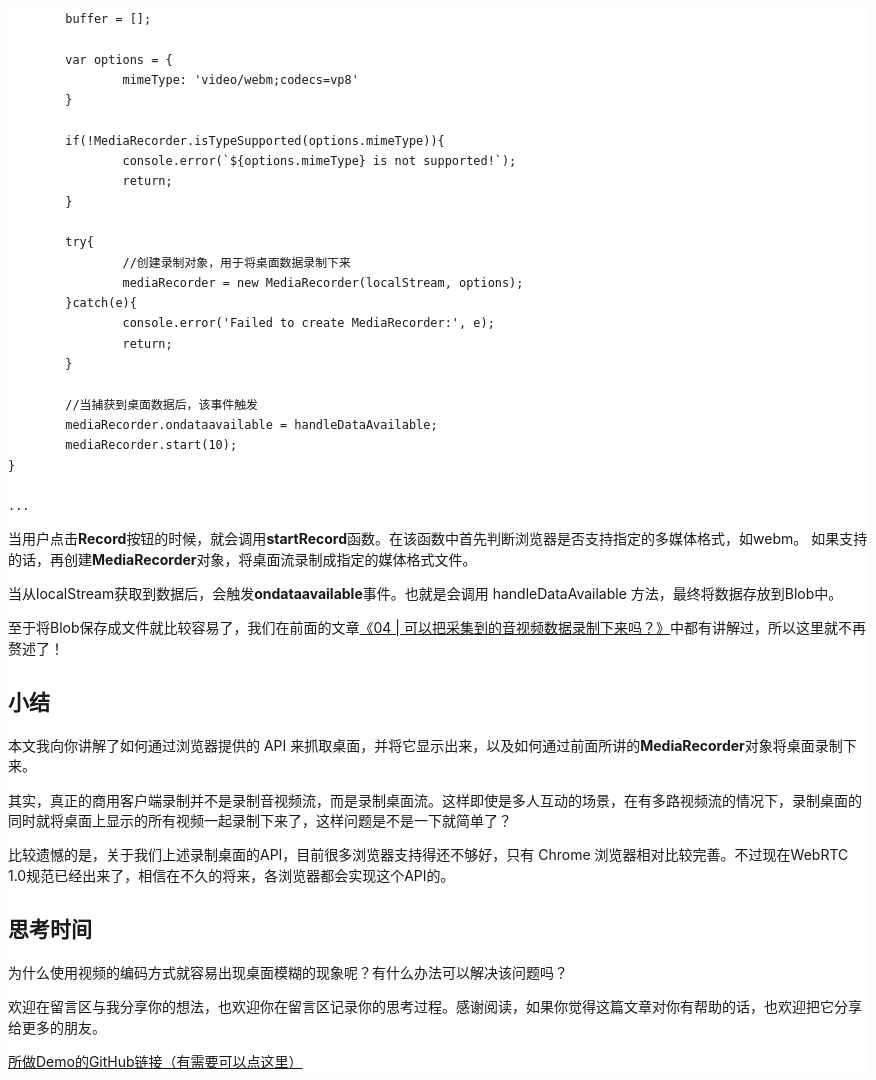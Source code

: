 ```
        buffer = [];

        var options = {
                mimeType: 'video/webm;codecs=vp8'
        }

        if(!MediaRecorder.isTypeSupported(options.mimeType)){
                console.error(`${options.mimeType} is not supported!`);
                return;
        }

        try{
                //创建录制对象，用于将桌面数据录制下来
                mediaRecorder = new MediaRecorder(localStream, options);
        }catch(e){
                console.error('Failed to create MediaRecorder:', e);
                return;
        }

        //当捕获到桌面数据后，该事件触发
        mediaRecorder.ondataavailable = handleDataAvailable;
        mediaRecorder.start(10);
}

...
```

当用户点击**Record**按钮的时候，就会调用**startRecord**函数。在该函数中首先判断浏览器是否支持指定的多媒体格式，如webm。 如果支持的话，再创建**MediaRecorder**对象，将桌面流录制成指定的媒体格式文件。

当从localStream获取到数据后，会触发**ondataavailable**事件。也就是会调用 handleDataAvailable 方法，最终将数据存放到Blob中。

至于将Blob保存成文件就比较容易了，我们在前面的文章[《04 \| 可以把采集到的音视频数据录制下来吗？》](<https://time.geekbang.org/column/article/109105>)中都有讲解过，所以这里就不再赘述了！

## 小结

本文我向你讲解了如何通过浏览器提供的 API 来抓取桌面，并将它显示出来，以及如何通过前面所讲的**MediaRecorder**对象将桌面录制下来。

其实，真正的商用客户端录制并不是录制音视频流，而是录制桌面流。这样即使是多人互动的场景，在有多路视频流的情况下，录制桌面的同时就将桌面上显示的所有视频一起录制下来了，这样问题是不是一下就简单了？

比较遗憾的是，关于我们上述录制桌面的API，目前很多浏览器支持得还不够好，只有 Chrome 浏览器相对比较完善。不过现在WebRTC 1.0规范已经出来了，相信在不久的将来，各浏览器都会实现这个API的。

## 思考时间

为什么使用视频的编码方式就容易出现桌面模糊的现象呢？有什么办法可以解决该问题吗？

欢迎在留言区与我分享你的想法，也欢迎你在留言区记录你的思考过程。感谢阅读，如果你觉得这篇文章对你有帮助的话，也欢迎把它分享给更多的朋友。

[所做Demo的GitHub链接（有需要可以点这里）](<https://github.com/avdance/webrtc_web/tree/master/05_desktop/recorder>)



